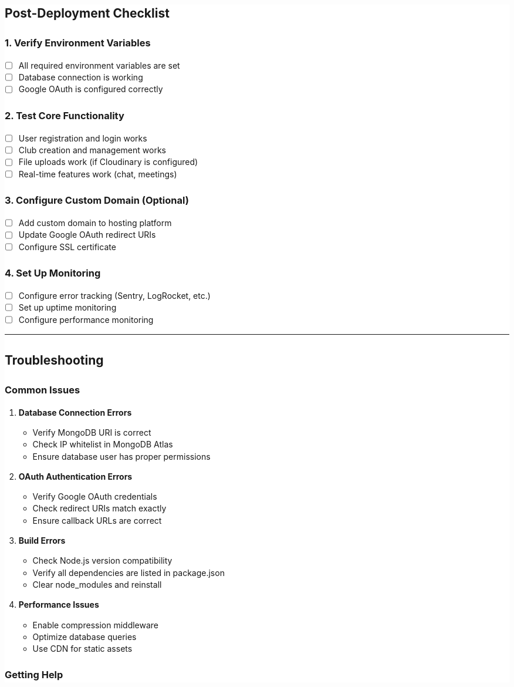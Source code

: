 ## Post-Deployment Checklist

### 1. Verify Environment Variables
- [ ] All required environment variables are set
- [ ] Database connection is working
- [ ] Google OAuth is configured correctly

### 2. Test Core Functionality
- [ ] User registration and login works
- [ ] Club creation and management works
- [ ] File uploads work (if Cloudinary is configured)
- [ ] Real-time features work (chat, meetings)

### 3. Configure Custom Domain (Optional)
- [ ] Add custom domain to hosting platform
- [ ] Update Google OAuth redirect URIs
- [ ] Configure SSL certificate

### 4. Set Up Monitoring
- [ ] Configure error tracking (Sentry, LogRocket, etc.)
- [ ] Set up uptime monitoring
- [ ] Configure performance monitoring

---

## Troubleshooting

### Common Issues

1. **Database Connection Errors**
   - Verify MongoDB URI is correct
   - Check IP whitelist in MongoDB Atlas
   - Ensure database user has proper permissions

2. **OAuth Authentication Errors**
   - Verify Google OAuth credentials
   - Check redirect URIs match exactly
   - Ensure callback URLs are correct

3. **Build Errors**
   - Check Node.js version compatibility
   - Verify all dependencies are listed in package.json
   - Clear node_modules and reinstall

4. **Performance Issues**
   - Enable compression middleware
   - Optimize database queries
   - Use CDN for static assets

### Getting Help
